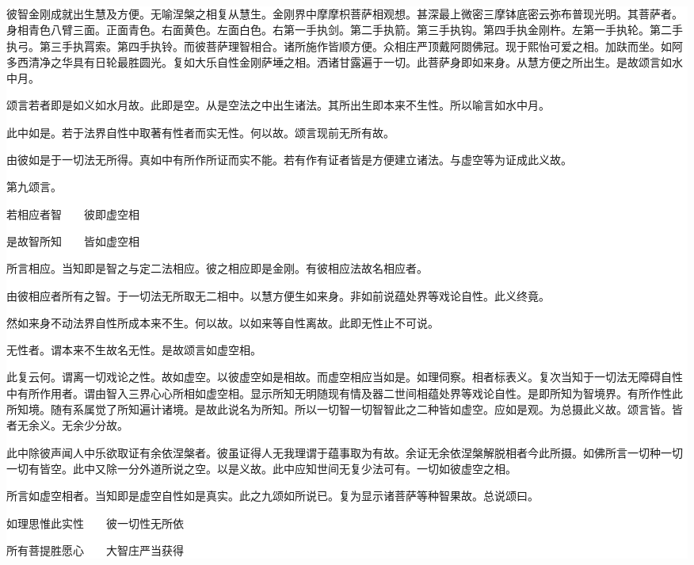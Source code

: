 彼智金刚成就出生慧及方便。无喻涅槃之相复从慧生。金刚界中摩摩枳菩萨相观想。甚深最上微密三摩钵底密云弥布普现光明。其菩萨者。身相青色八臂三面。正面青色。右面黄色。左面白色。右第一手执剑。第二手执箭。第三手执钩。第四手执金刚杵。左第一手执轮。第二手执弓。第三手执罥索。第四手执铃。而彼菩萨理智相合。诸所施作皆顺方便。众相庄严顶戴阿閦佛冠。现于熙怡可爱之相。加趺而坐。如阿多西清净之华具有日轮最胜圆光。复如大乐自性金刚萨埵之相。洒诸甘露遍于一切。此菩萨身即如来身。从慧方便之所出生。是故颂言如水中月。  

颂言若者即是如义如水月故。此即是空。从是空法之中出生诸法。其所出生即本来不生性。所以喻言如水中月。  

此中如是。若于法界自性中取著有性者而实无性。何以故。颂言现前无所有故。  

由彼如是于一切法无所得。真如中有所作所证而实不能。若有作有证者皆是方便建立诸法。与虚空等为证成此义故。  

第九颂言。  

若相应者智　　彼即虚空相  

是故智所知　　皆如虚空相  

所言相应。当知即是智之与定二法相应。彼之相应即是金刚。有彼相应法故名相应者。  

由彼相应者所有之智。于一切法无所取无二相中。以慧方便生如来身。非如前说蕴处界等戏论自性。此义终竟。  

然如来身不动法界自性所成本来不生。何以故。以如来等自性离故。此即无性止不可说。  

无性者。谓本来不生故名无性。是故颂言如虚空相。  

此复云何。谓离一切戏论之性。故如虚空。以彼虚空如是相故。而虚空相应当如是。如理伺察。相者标表义。复次当知于一切法无障碍自性中有所作用者。谓由智入三界心心所相如虚空相。显示所知无明随现有情及器二世间相蕴处界等戏论自性。是即所知为智境界。有所作性此所知境。随有系属觉了所知遍计诸境。是故此说名为所知。所以一切智一切智智此之二种皆如虚空。应如是观。为总摄此义故。颂言皆。皆者无余义。无余少分故。  

此中除彼声闻人中乐欲取证有余依涅槃者。彼虽证得人无我理谓于蕴事取为有故。余证无余依涅槃解脱相者今此所摄。如佛所言一切种一切一切有皆空。此中又除一分外道所说之空。以是义故。此中应知世间无复少法可有。一切如彼虚空之相。  

所言如虚空相者。当知即是虚空自性如是真实。此之九颂如所说已。复为显示诸菩萨等种智果故。总说颂曰。  

如理思惟此实性　　彼一切性无所依  

所有菩提胜愿心　　大智庄严当获得  
